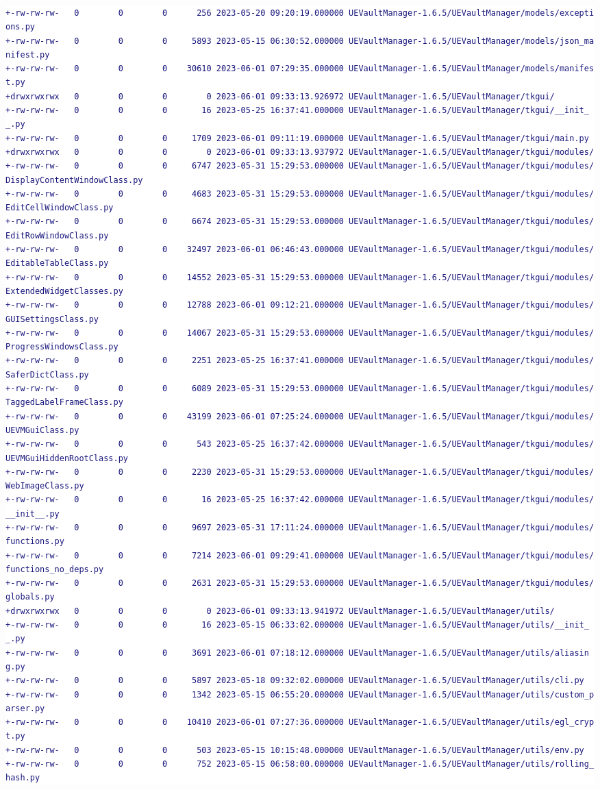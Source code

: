 ```diff
+-rw-rw-rw-   0        0        0      256 2023-05-20 09:20:19.000000 UEVaultManager-1.6.5/UEVaultManager/models/exceptions.py
+-rw-rw-rw-   0        0        0     5893 2023-05-15 06:30:52.000000 UEVaultManager-1.6.5/UEVaultManager/models/json_manifest.py
+-rw-rw-rw-   0        0        0    30610 2023-06-01 07:29:35.000000 UEVaultManager-1.6.5/UEVaultManager/models/manifest.py
+drwxrwxrwx   0        0        0        0 2023-06-01 09:33:13.926972 UEVaultManager-1.6.5/UEVaultManager/tkgui/
+-rw-rw-rw-   0        0        0       16 2023-05-25 16:37:41.000000 UEVaultManager-1.6.5/UEVaultManager/tkgui/__init__.py
+-rw-rw-rw-   0        0        0     1709 2023-06-01 09:11:19.000000 UEVaultManager-1.6.5/UEVaultManager/tkgui/main.py
+drwxrwxrwx   0        0        0        0 2023-06-01 09:33:13.937972 UEVaultManager-1.6.5/UEVaultManager/tkgui/modules/
+-rw-rw-rw-   0        0        0     6747 2023-05-31 15:29:53.000000 UEVaultManager-1.6.5/UEVaultManager/tkgui/modules/DisplayContentWindowClass.py
+-rw-rw-rw-   0        0        0     4683 2023-05-31 15:29:53.000000 UEVaultManager-1.6.5/UEVaultManager/tkgui/modules/EditCellWindowClass.py
+-rw-rw-rw-   0        0        0     6674 2023-05-31 15:29:53.000000 UEVaultManager-1.6.5/UEVaultManager/tkgui/modules/EditRowWindowClass.py
+-rw-rw-rw-   0        0        0    32497 2023-06-01 06:46:43.000000 UEVaultManager-1.6.5/UEVaultManager/tkgui/modules/EditableTableClass.py
+-rw-rw-rw-   0        0        0    14552 2023-05-31 15:29:53.000000 UEVaultManager-1.6.5/UEVaultManager/tkgui/modules/ExtendedWidgetClasses.py
+-rw-rw-rw-   0        0        0    12788 2023-06-01 09:12:21.000000 UEVaultManager-1.6.5/UEVaultManager/tkgui/modules/GUISettingsClass.py
+-rw-rw-rw-   0        0        0    14067 2023-05-31 15:29:53.000000 UEVaultManager-1.6.5/UEVaultManager/tkgui/modules/ProgressWindowsClass.py
+-rw-rw-rw-   0        0        0     2251 2023-05-25 16:37:41.000000 UEVaultManager-1.6.5/UEVaultManager/tkgui/modules/SaferDictClass.py
+-rw-rw-rw-   0        0        0     6089 2023-05-31 15:29:53.000000 UEVaultManager-1.6.5/UEVaultManager/tkgui/modules/TaggedLabelFrameClass.py
+-rw-rw-rw-   0        0        0    43199 2023-06-01 07:25:24.000000 UEVaultManager-1.6.5/UEVaultManager/tkgui/modules/UEVMGuiClass.py
+-rw-rw-rw-   0        0        0      543 2023-05-25 16:37:42.000000 UEVaultManager-1.6.5/UEVaultManager/tkgui/modules/UEVMGuiHiddenRootClass.py
+-rw-rw-rw-   0        0        0     2230 2023-05-31 15:29:53.000000 UEVaultManager-1.6.5/UEVaultManager/tkgui/modules/WebImageClass.py
+-rw-rw-rw-   0        0        0       16 2023-05-25 16:37:42.000000 UEVaultManager-1.6.5/UEVaultManager/tkgui/modules/__init__.py
+-rw-rw-rw-   0        0        0     9697 2023-05-31 17:11:24.000000 UEVaultManager-1.6.5/UEVaultManager/tkgui/modules/functions.py
+-rw-rw-rw-   0        0        0     7214 2023-06-01 09:29:41.000000 UEVaultManager-1.6.5/UEVaultManager/tkgui/modules/functions_no_deps.py
+-rw-rw-rw-   0        0        0     2631 2023-05-31 15:29:53.000000 UEVaultManager-1.6.5/UEVaultManager/tkgui/modules/globals.py
+drwxrwxrwx   0        0        0        0 2023-06-01 09:33:13.941972 UEVaultManager-1.6.5/UEVaultManager/utils/
+-rw-rw-rw-   0        0        0       16 2023-05-15 06:33:02.000000 UEVaultManager-1.6.5/UEVaultManager/utils/__init__.py
+-rw-rw-rw-   0        0        0     3691 2023-06-01 07:18:12.000000 UEVaultManager-1.6.5/UEVaultManager/utils/aliasing.py
+-rw-rw-rw-   0        0        0     5897 2023-05-18 09:32:02.000000 UEVaultManager-1.6.5/UEVaultManager/utils/cli.py
+-rw-rw-rw-   0        0        0     1342 2023-05-15 06:55:20.000000 UEVaultManager-1.6.5/UEVaultManager/utils/custom_parser.py
+-rw-rw-rw-   0        0        0    10410 2023-06-01 07:27:36.000000 UEVaultManager-1.6.5/UEVaultManager/utils/egl_crypt.py
+-rw-rw-rw-   0        0        0      503 2023-05-15 10:15:48.000000 UEVaultManager-1.6.5/UEVaultManager/utils/env.py
+-rw-rw-rw-   0        0        0      752 2023-05-15 06:58:00.000000 UEVaultManager-1.6.5/UEVaultManager/utils/rolling_hash.py
```